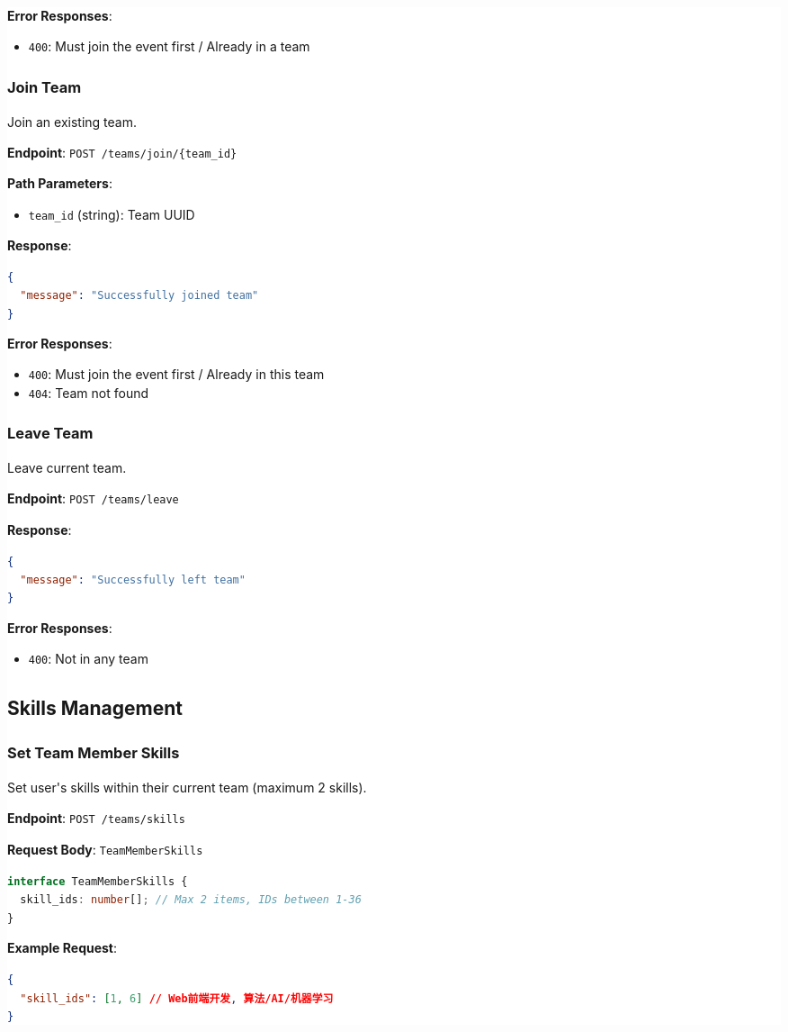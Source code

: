 **Error Responses**:
- `400`: Must join the event first / Already in a team

### Join Team
Join an existing team.

**Endpoint**: `POST /teams/join/{team_id}`

**Path Parameters**:
- `team_id` (string): Team UUID

**Response**:
```json
{
  "message": "Successfully joined team"
}
```

**Error Responses**:
- `400`: Must join the event first / Already in this team
- `404`: Team not found

### Leave Team
Leave current team.

**Endpoint**: `POST /teams/leave`

**Response**:
```json
{
  "message": "Successfully left team"
}
```

**Error Responses**:
- `400`: Not in any team

## Skills Management

### Set Team Member Skills
Set user's skills within their current team (maximum 2 skills).

**Endpoint**: `POST /teams/skills`

**Request Body**: `TeamMemberSkills`
```typescript
interface TeamMemberSkills {
  skill_ids: number[]; // Max 2 items, IDs between 1-36
}
```

**Example Request**:
```json
{
  "skill_ids": [1, 6] // Web前端开发, 算法/AI/机器学习
}
```
